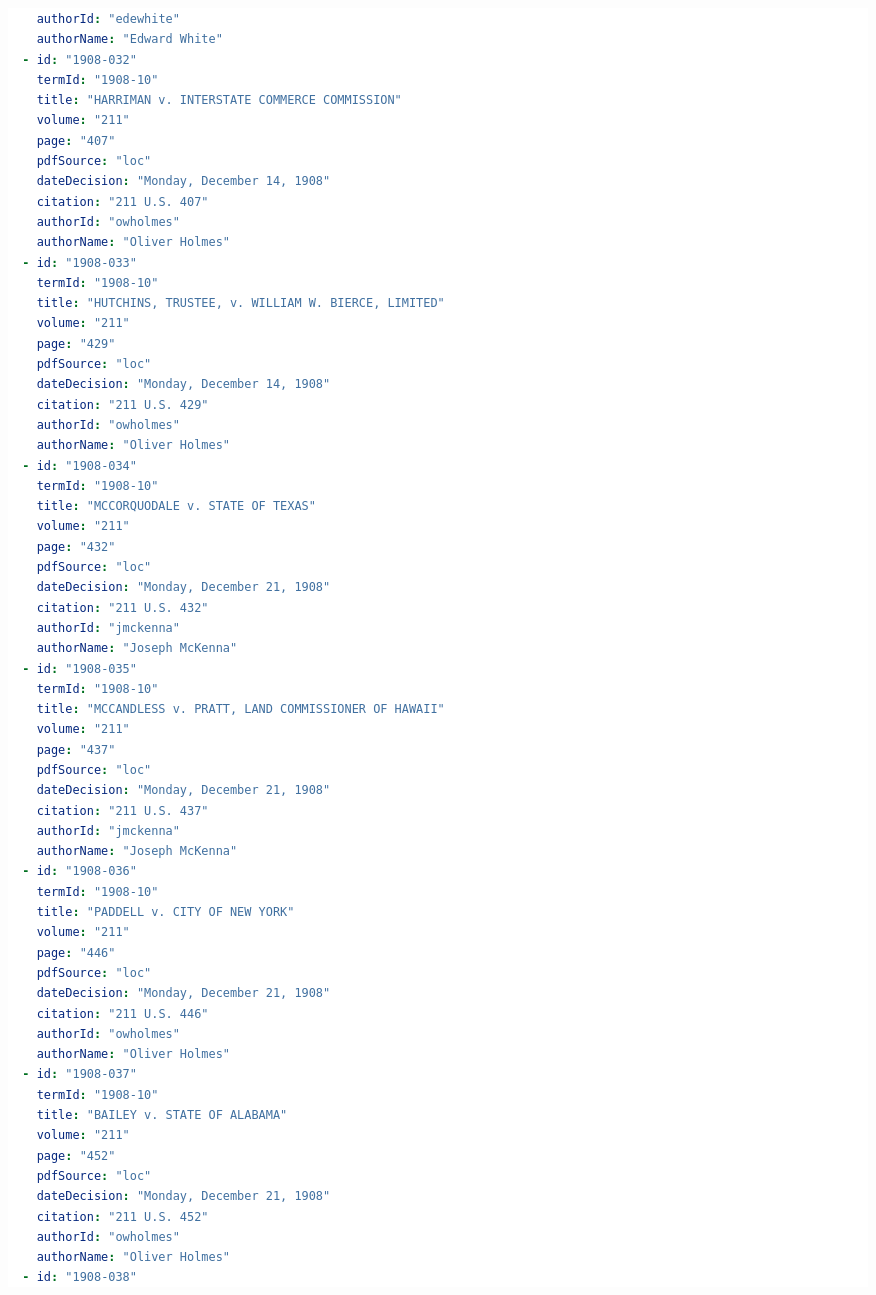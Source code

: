 ```yaml
    authorId: "edewhite"
    authorName: "Edward White"
  - id: "1908-032"
    termId: "1908-10"
    title: "HARRIMAN v. INTERSTATE COMMERCE COMMISSION"
    volume: "211"
    page: "407"
    pdfSource: "loc"
    dateDecision: "Monday, December 14, 1908"
    citation: "211 U.S. 407"
    authorId: "owholmes"
    authorName: "Oliver Holmes"
  - id: "1908-033"
    termId: "1908-10"
    title: "HUTCHINS, TRUSTEE, v. WILLIAM W. BIERCE, LIMITED"
    volume: "211"
    page: "429"
    pdfSource: "loc"
    dateDecision: "Monday, December 14, 1908"
    citation: "211 U.S. 429"
    authorId: "owholmes"
    authorName: "Oliver Holmes"
  - id: "1908-034"
    termId: "1908-10"
    title: "MCCORQUODALE v. STATE OF TEXAS"
    volume: "211"
    page: "432"
    pdfSource: "loc"
    dateDecision: "Monday, December 21, 1908"
    citation: "211 U.S. 432"
    authorId: "jmckenna"
    authorName: "Joseph McKenna"
  - id: "1908-035"
    termId: "1908-10"
    title: "MCCANDLESS v. PRATT, LAND COMMISSIONER OF HAWAII"
    volume: "211"
    page: "437"
    pdfSource: "loc"
    dateDecision: "Monday, December 21, 1908"
    citation: "211 U.S. 437"
    authorId: "jmckenna"
    authorName: "Joseph McKenna"
  - id: "1908-036"
    termId: "1908-10"
    title: "PADDELL v. CITY OF NEW YORK"
    volume: "211"
    page: "446"
    pdfSource: "loc"
    dateDecision: "Monday, December 21, 1908"
    citation: "211 U.S. 446"
    authorId: "owholmes"
    authorName: "Oliver Holmes"
  - id: "1908-037"
    termId: "1908-10"
    title: "BAILEY v. STATE OF ALABAMA"
    volume: "211"
    page: "452"
    pdfSource: "loc"
    dateDecision: "Monday, December 21, 1908"
    citation: "211 U.S. 452"
    authorId: "owholmes"
    authorName: "Oliver Holmes"
  - id: "1908-038"
```
